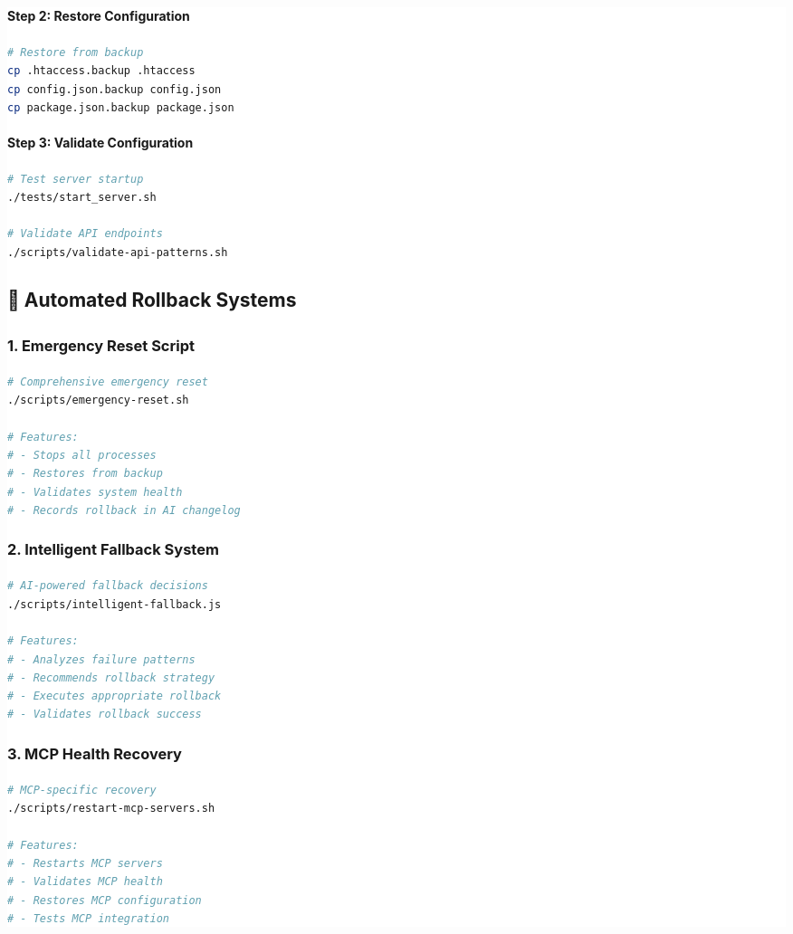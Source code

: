 #### **Step 2: Restore Configuration**
```bash
# Restore from backup
cp .htaccess.backup .htaccess
cp config.json.backup config.json
cp package.json.backup package.json
```

#### **Step 3: Validate Configuration**
```bash
# Test server startup
./tests/start_server.sh

# Validate API endpoints
./scripts/validate-api-patterns.sh
```

## 🚀 **Automated Rollback Systems**

### **1. Emergency Reset Script**
```bash
# Comprehensive emergency reset
./scripts/emergency-reset.sh

# Features:
# - Stops all processes
# - Restores from backup
# - Validates system health
# - Records rollback in AI changelog
```

### **2. Intelligent Fallback System**
```bash
# AI-powered fallback decisions
./scripts/intelligent-fallback.js

# Features:
# - Analyzes failure patterns
# - Recommends rollback strategy
# - Executes appropriate rollback
# - Validates rollback success
```

### **3. MCP Health Recovery**
```bash
# MCP-specific recovery
./scripts/restart-mcp-servers.sh

# Features:
# - Restarts MCP servers
# - Validates MCP health
# - Restores MCP configuration
# - Tests MCP integration
```
